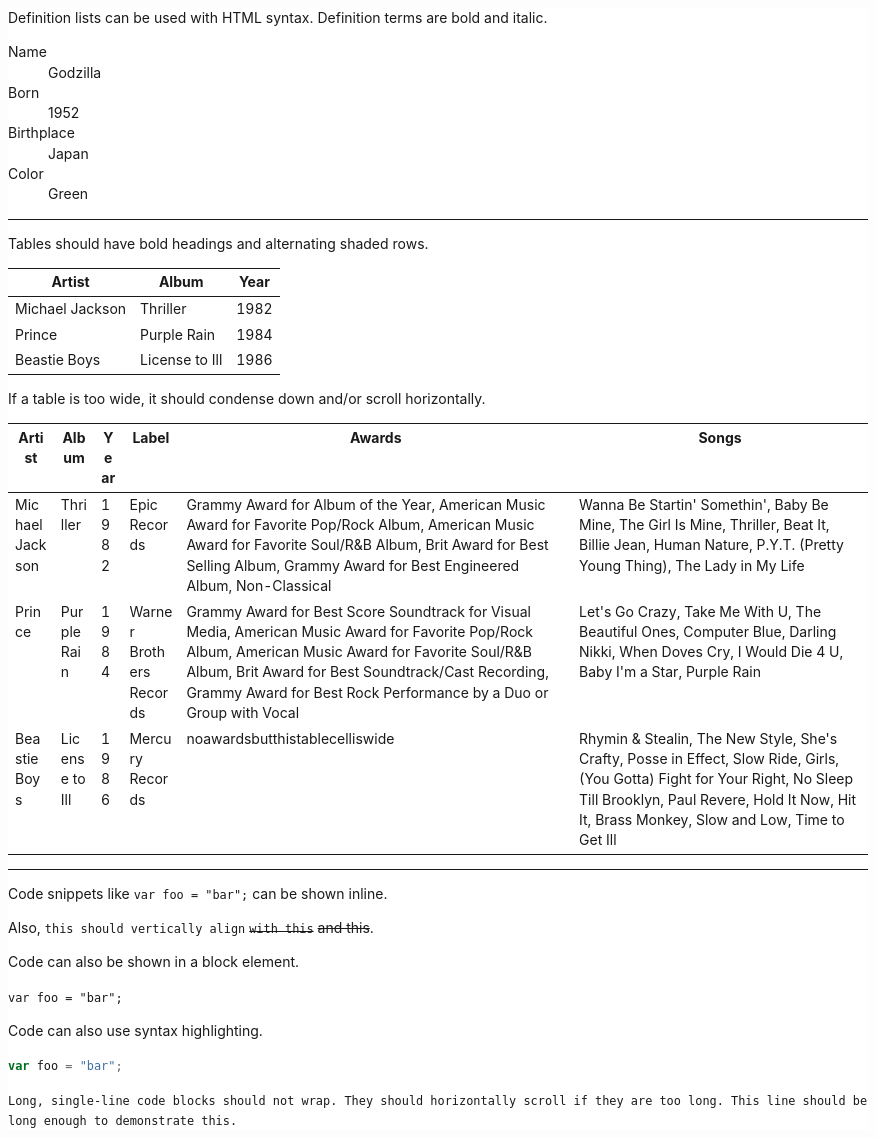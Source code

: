 Definition lists can be used with HTML syntax. Definition terms are bold and italic.

<dl>
    <dt>Name</dt>
    <dd>Godzilla</dd>
    <dt>Born</dt>
    <dd>1952</dd>
    <dt>Birthplace</dt>
    <dd>Japan</dd>
    <dt>Color</dt>
    <dd>Green</dd>
</dl>

---

Tables should have bold headings and alternating shaded rows.

| Artist          | Album          | Year |
| --------------- | -------------- | ---- |
| Michael Jackson | Thriller       | 1982 |
| Prince          | Purple Rain    | 1984 |
| Beastie Boys    | License to Ill | 1986 |

If a table is too wide, it should condense down and/or scroll horizontally.



| Artist            | Album           | Year | Label       | Awards   | Songs     |
|-------------------|-----------------|------|-------------|----------|-----------|
| Michael Jackson   | Thriller        | 1982 | Epic Records | Grammy Award for Album of the Year, American Music Award for Favorite Pop/Rock Album, American Music Award for Favorite Soul/R&B Album, Brit Award for Best Selling Album, Grammy Award for Best Engineered Album, Non-Classical | Wanna Be Startin' Somethin', Baby Be Mine, The Girl Is Mine, Thriller, Beat It, Billie Jean, Human Nature, P.Y.T. (Pretty Young Thing), The Lady in My Life |
| Prince            | Purple Rain     | 1984 | Warner Brothers Records | Grammy Award for Best Score Soundtrack for Visual Media, American Music Award for Favorite Pop/Rock Album, American Music Award for Favorite Soul/R&B Album, Brit Award for Best Soundtrack/Cast Recording, Grammy Award for Best Rock Performance by a Duo or Group with Vocal | Let's Go Crazy, Take Me With U, The Beautiful Ones, Computer Blue, Darling Nikki, When Doves Cry, I Would Die 4 U, Baby I'm a Star, Purple Rain |
| Beastie Boys      | License to Ill  | 1986 | Mercury Records | noawardsbutthistablecelliswide | Rhymin & Stealin, The New Style, She's Crafty, Posse in Effect, Slow Ride, Girls, (You Gotta) Fight for Your Right, No Sleep Till Brooklyn, Paul Revere, Hold It Now, Hit It, Brass Monkey, Slow and Low, Time to Get Ill |



---

Code snippets like `var foo = "bar";` can be shown inline.

Also, `this should vertically align` ~~`with this`~~ ~~and this~~.

Code can also be shown in a block element.

```
var foo = "bar";
```

Code can also use syntax highlighting.

```javascript
var foo = "bar";
```

```
Long, single-line code blocks should not wrap. They should horizontally scroll if they are too long. This line should be long enough to demonstrate this.
```
